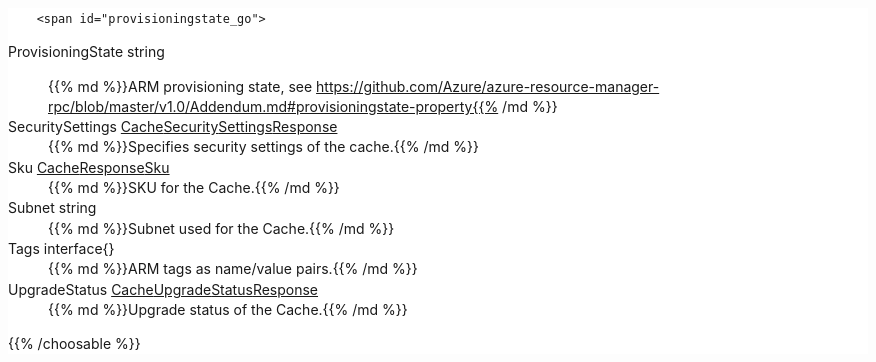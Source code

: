         <span id="provisioningstate_go">
<a href="#provisioningstate_go" style="color: inherit; text-decoration: inherit;">Provisioning<wbr>State</a>
</span>
        <span class="property-indicator"></span>
        <span class="property-type">string</span>
    </dt>
    <dd>{{% md %}}ARM provisioning state, see https://github.com/Azure/azure-resource-manager-rpc/blob/master/v1.0/Addendum.md#provisioningstate-property{{% /md %}}</dd>
    <dt class="property-"
            title="">
        <span id="securitysettings_go">
<a href="#securitysettings_go" style="color: inherit; text-decoration: inherit;">Security<wbr>Settings</a>
</span>
        <span class="property-indicator"></span>
        <span class="property-type"><a href="#cachesecuritysettingsresponse">Cache<wbr>Security<wbr>Settings<wbr>Response</a></span>
    </dt>
    <dd>{{% md %}}Specifies security settings of the cache.{{% /md %}}</dd>
    <dt class="property-"
            title="">
        <span id="sku_go">
<a href="#sku_go" style="color: inherit; text-decoration: inherit;">Sku</a>
</span>
        <span class="property-indicator"></span>
        <span class="property-type"><a href="#cacheresponsesku">Cache<wbr>Response<wbr>Sku</a></span>
    </dt>
    <dd>{{% md %}}SKU for the Cache.{{% /md %}}</dd>
    <dt class="property-"
            title="">
        <span id="subnet_go">
<a href="#subnet_go" style="color: inherit; text-decoration: inherit;">Subnet</a>
</span>
        <span class="property-indicator"></span>
        <span class="property-type">string</span>
    </dt>
    <dd>{{% md %}}Subnet used for the Cache.{{% /md %}}</dd>
    <dt class="property-"
            title="">
        <span id="tags_go">
<a href="#tags_go" style="color: inherit; text-decoration: inherit;">Tags</a>
</span>
        <span class="property-indicator"></span>
        <span class="property-type">interface{}</span>
    </dt>
    <dd>{{% md %}}ARM tags as name/value pairs.{{% /md %}}</dd>
    <dt class="property-"
            title="">
        <span id="upgradestatus_go">
<a href="#upgradestatus_go" style="color: inherit; text-decoration: inherit;">Upgrade<wbr>Status</a>
</span>
        <span class="property-indicator"></span>
        <span class="property-type"><a href="#cacheupgradestatusresponse">Cache<wbr>Upgrade<wbr>Status<wbr>Response</a></span>
    </dt>
    <dd>{{% md %}}Upgrade status of the Cache.{{% /md %}}</dd>
</dl>
{{% /choosable %}}
